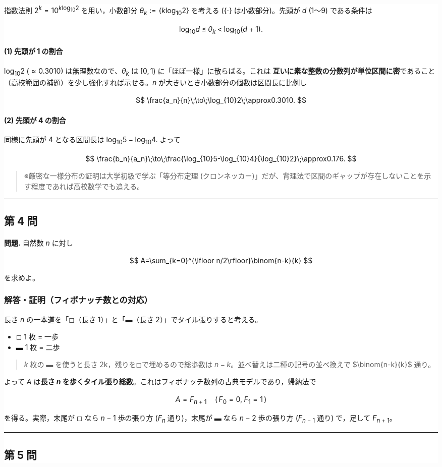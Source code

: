指数法則 $2^k=10^{k\log_{10}2}$ を用い，小数部分 $\theta_k:=\bigl\{k\log_{10}2\bigr\}$ を考える ($\{\cdot\}$ は小数部分)。先頭が $d$ (1〜9) である条件は

$$
\log_{10}d\;\le\;\theta_k\;<\;\log_{10}(d+1).
$$

#### (1) 先頭が $1$ の割合

$\log_{10}2\;(\approx0.3010)$ は無理数なので、$\theta_k$ は $[0,1)$ に「ほぼ一様」に散らばる。これは **互いに素な整数の分数列が単位区間に密**であること（高校範囲の補題）を少し強化すれば示せる。$n$ が大きいとき小数部分の個数は区間長に比例し

$$
\frac{a_n}{n}\;\to\;\log_{10}2\;\approx0.3010.
$$

#### (2) 先頭が $4$ の割合

同様に先頭が $4$ となる区間長は $\log_{10}5-\log_{10}4$. よって

$$
\frac{b_n}{a_n}\;\to\;\frac{\log_{10}5-\log_{10}4}{\log_{10}2}\;\approx0.176.
$$

> ※厳密な一様分布の証明は大学初級で学ぶ「等分布定理 (クロンネッカー)」だが、背理法で区間のギャップが存在しないことを示す程度であれば高校数学でも追える。

---

## 第 4 問

**問題.** 自然数 $n$ に対し

$$
A=\sum_{k=0}^{\lfloor n/2\rfloor}\binom{n-k}{k}
$$

を求めよ。

### 解答・証明（フィボナッチ数との対応）

長さ $n$ の一本道を「◻︎（長さ 1）」と「▬（長さ 2）」でタイル張りすると考える。

- ◻︎ 1 枚 = 一歩
- ▬ 1 枚 = 二歩

> $k$ 枚の ▬ を使うと長さ 2k，残りを◻︎で埋めるので総歩数は $n-k$。並べ替えは二種の記号の並べ換えで $\binom{n-k}{k}$ 通り。

よって $A$ は**長さ $n$ を歩くタイル張り総数**。これはフィボナッチ数列の古典モデルであり，帰納法で

$$
A=F_{n+1}\quad(\,F_0=0,\;F_1=1\,)
$$

を得る。実際，末尾が ◻︎ なら $n-1$ 歩の張り方 ($F_n$ 通り)，末尾が ▬ なら $n-2$ 歩の張り方 ($F_{n-1}$ 通り) で，足して $F_{n+1}$。

---

## 第 5 問

